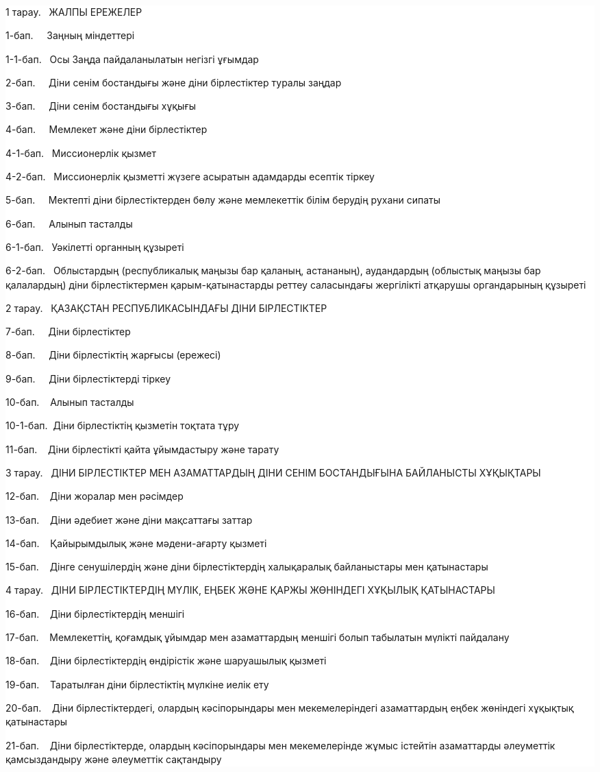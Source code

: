 1 тарау.   ЖАЛПЫ ЕРЕЖЕЛЕР

1-бап.     Заңның мiндеттерi

1-1-бап.   Осы Заңда пайдаланылатын негiзгі ұғымдар

2-бап.     Дiни сенiм бостандығы және дiни бiрлестiктер туралы заңдар

3-бап.     Дiни сенiм бостандығы хұқығы

4-бап.     Мемлекет және дiни бiрлестiктер

4-1-бап.   Миссионерлiк қызмет

4-2-бап.   Миссионерлiк қызметті жүзеге асыратын адамдарды есептік тiркеу

5-бап.     Мектептi дiни бiрлестiктерден бөлу және мемлекеттiк бiлiм берудiң рухани сипаты

6-бап.     Алынып тасталды

6-1-бап.   Уәкiлеттi органның құзыретi

6-2-бап.   Облыстардың (республикалық маңызы бар қаланың, астананың), аудандардың (облыстық маңызы бар қалалардың) дiни бiрлестiктермен қарым-қатынастарды реттеу саласындағы жергiлiктi атқарушы органдарының құзыретi

2 тарау.   ҚАЗАҚСТАН РЕСПУБЛИКАСЫНДАҒЫ ДIНИ БIРЛЕСТIКТЕР

7-бап.     Дiни бiрлестiктер

8-бап.     Дiни бiрлестiктiң жарғысы (ережесi)

9-бап.     Дiни бiрлестiктердi тiркеу

10-бап.    Алынып тасталды

10-1-бап.  Дiни бiрлестiктiң қызметiн тоқтата тұру

11-бап.    Дiни бiрлестiктi қайта ұйымдастыру және тарату

3 тарау.   ДIНИ БIРЛЕСТIКТЕР МЕН АЗАМАТТАРДЫҢ ДIНИ СЕНIМ БОСТАНДЫҒЫНА БАЙЛАНЫСТЫ ХҰҚЫҚТАРЫ

12-бап.    Дiни жоралар мен рәсiмдер

13-бап.    Дiни әдебиет және дiни мақсаттағы заттар

14-бап.    Қайырымдылық және мәдени-ағарту қызметi

15-бап.    Дiнге сенушiлердiң және дiни бiрлестiктердiң халықаралық байланыстары мен қатынастары

4 тарау.   ДIНИ БIРЛЕСТIКТЕРДIҢ МҮЛIК, ЕҢБЕК ЖӘНЕ ҚАРЖЫ ЖӨНIНДЕГI ХҰҚЫЛЫҚ ҚАТЫНАСТАРЫ

16-бап.    Дiни бiрлестiктердiң меншiгi

17-бап.    Мемлекеттiң, қоғамдық ұйымдар мен азаматтардың меншiгi болып табылатын мүлiктi пайдалану

18-бап.    Дiни бiрлестiктердiң өндiрiстiк және шаруашылық қызметi

19-бап.    Таратылған дiни бiрлестiктiң мүлкiне иелiк ету

20-бап.    Дiни бiрлестiктердегi, олардың кәсiпорындары мен мекемелерiндегi азаматтардың еңбек жөнiндегi хұқықтық қатынастары

21-бап.    Дiни бiрлестiктерде, олардың кәсiпорындары мен мекемелерiнде жұмыс істейтiн азаматтарды әлеуметтiк қамсыздандыру және әлеуметтiк сақтандыру
